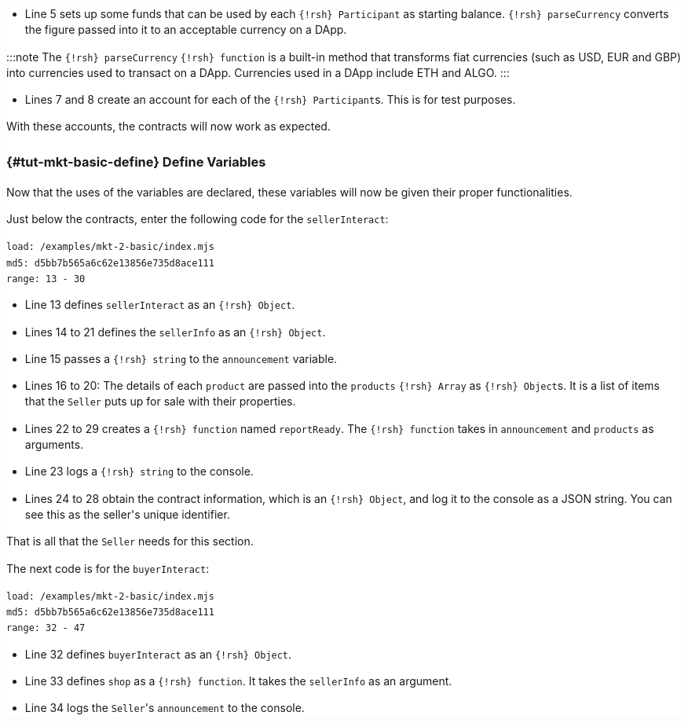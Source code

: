 * Line 5 sets up some funds that can be used by each `{!rsh} Participant` as starting balance.
`{!rsh} parseCurrency` converts the figure passed into it to an acceptable currency on a DApp.

:::note
The `{!rsh} parseCurrency` `{!rsh} function` is a built-in method that transforms fiat currencies (such as USD, EUR and GBP) into currencies used to transact on a DApp.
Currencies used in a DApp include ETH and ALGO.
:::

* Lines 7 and 8 create an account for each of the `{!rsh} Participant`s.
This is for test purposes. 

With these accounts, the contracts will now work as expected.

### {#tut-mkt-basic-define} Define Variables
Now that the uses of the variables are declared, these variables will now be given their proper functionalities.

Just below the contracts, enter the following code for the `sellerInteract`:

```reach
load: /examples/mkt-2-basic/index.mjs
md5: d5bb7b565a6c62e13856e735d8ace111
range: 13 - 30
```

* Line 13 defines `sellerInteract` as an `{!rsh} Object`.

* Lines 14 to 21 defines the `sellerInfo` as an `{!rsh} Object`.

* Line 15 passes a `{!rsh} string` to the `announcement` variable.

* Lines 16 to 20: The details of each `product` are passed into the `products` `{!rsh} Array` as `{!rsh} Object`s.
It is a list of items that the `Seller` puts up for sale with their properties.

* Lines 22 to 29 creates a  `{!rsh} function` named `reportReady`. 
The `{!rsh} function` takes in `announcement` and `products` as arguments.

* Line 23 logs a `{!rsh} string` to the console.

* Lines 24 to 28 obtain the contract information, which is an `{!rsh} Object`, and log it to the console as a JSON string.
You can see this as the seller's unique identifier.

That is all that the `Seller` needs for this section.

The next code is for the `buyerInteract`:

```reach
load: /examples/mkt-2-basic/index.mjs
md5: d5bb7b565a6c62e13856e735d8ace111
range: 32 - 47
```

* Line 32 defines `buyerInteract` as an `{!rsh} Object`.

* Line 33 defines `shop` as a `{!rsh} function`. It takes the `sellerInfo` as an argument.

* Line 34 logs the `Seller`'s `announcement` to the console.
